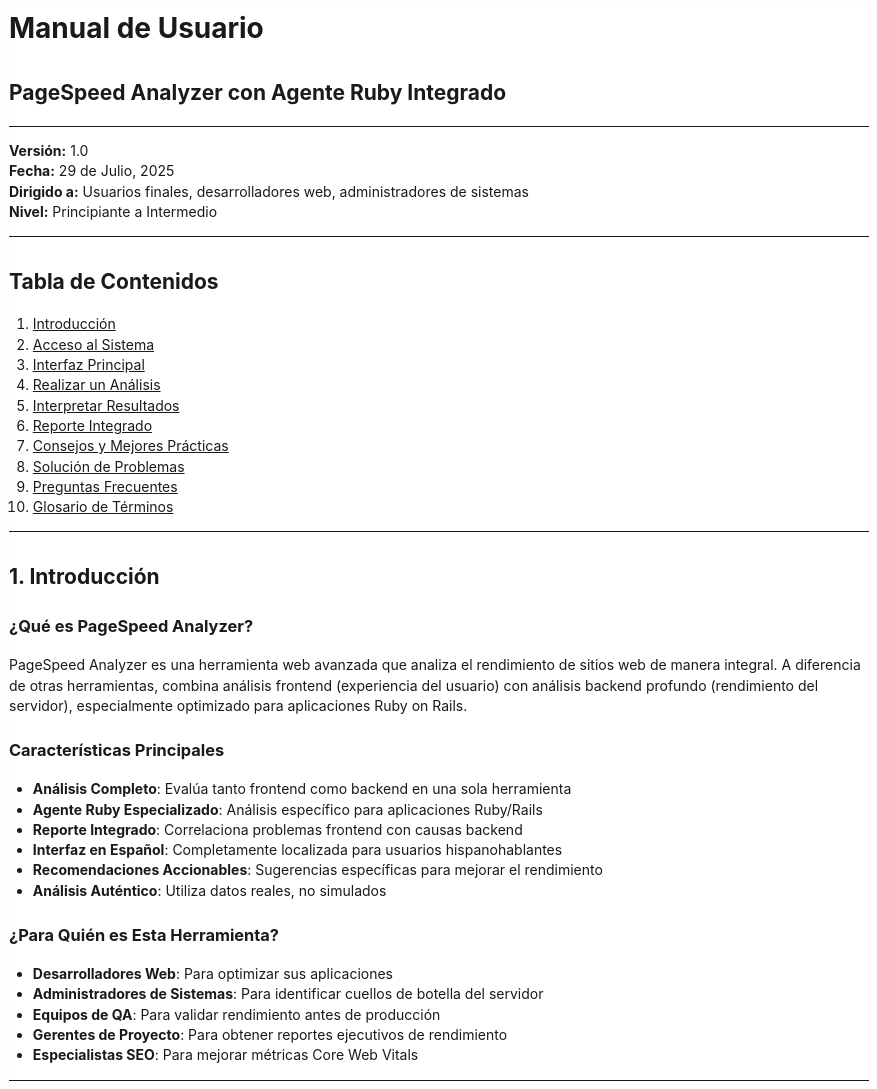 # Manual de Usuario
## PageSpeed Analyzer con Agente Ruby Integrado

---

**Versión:** 1.0  
**Fecha:** 29 de Julio, 2025  
**Dirigido a:** Usuarios finales, desarrolladores web, administradores de sistemas  
**Nivel:** Principiante a Intermedio  

---

## Tabla de Contenidos

1. [Introducción](#introducción)
2. [Acceso al Sistema](#acceso-al-sistema)
3. [Interfaz Principal](#interfaz-principal)
4. [Realizar un Análisis](#realizar-un-análisis)
5. [Interpretar Resultados](#interpretar-resultados)
6. [Reporte Integrado](#reporte-integrado)
7. [Consejos y Mejores Prácticas](#consejos-y-mejores-prácticas)
8. [Solución de Problemas](#solución-de-problemas)
9. [Preguntas Frecuentes](#preguntas-frecuentes)
10. [Glosario de Términos](#glosario-de-términos)

---

## 1. Introducción

### ¿Qué es PageSpeed Analyzer?

PageSpeed Analyzer es una herramienta web avanzada que analiza el rendimiento de sitios web de manera integral. A diferencia de otras herramientas, combina análisis frontend (experiencia del usuario) con análisis backend profundo (rendimiento del servidor), especialmente optimizado para aplicaciones Ruby on Rails.

### Características Principales

- **Análisis Completo**: Evalúa tanto frontend como backend en una sola herramienta
- **Agente Ruby Especializado**: Análisis específico para aplicaciones Ruby/Rails
- **Reporte Integrado**: Correlaciona problemas frontend con causas backend
- **Interfaz en Español**: Completamente localizada para usuarios hispanohablantes
- **Recomendaciones Accionables**: Sugerencias específicas para mejorar el rendimiento
- **Análisis Auténtico**: Utiliza datos reales, no simulados

### ¿Para Quién es Esta Herramienta?

- **Desarrolladores Web**: Para optimizar sus aplicaciones
- **Administradores de Sistemas**: Para identificar cuellos de botella del servidor
- **Equipos de QA**: Para validar rendimiento antes de producción
- **Gerentes de Proyecto**: Para obtener reportes ejecutivos de rendimiento
- **Especialistas SEO**: Para mejorar métricas Core Web Vitals

---